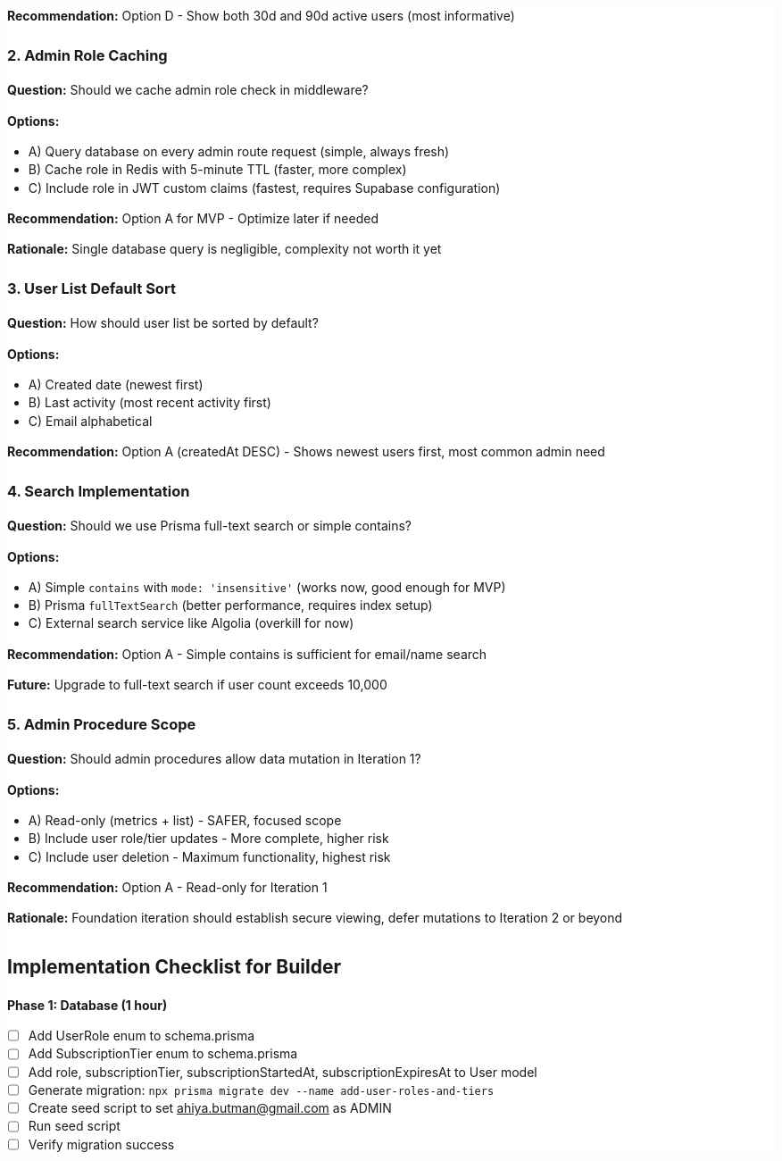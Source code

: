 **Recommendation:** Option D - Show both 30d and 90d active users (most informative)

### 2. Admin Role Caching

**Question:** Should we cache admin role check in middleware?

**Options:**
- A) Query database on every admin route request (simple, always fresh)
- B) Cache role in Redis with 5-minute TTL (faster, more complex)
- C) Include role in JWT custom claims (fastest, requires Supabase configuration)

**Recommendation:** Option A for MVP - Optimize later if needed

**Rationale:** Single database query is negligible, complexity not worth it yet

### 3. User List Default Sort

**Question:** How should user list be sorted by default?

**Options:**
- A) Created date (newest first)
- B) Last activity (most recent activity first)
- C) Email alphabetical

**Recommendation:** Option A (createdAt DESC) - Shows newest users first, most common admin need

### 4. Search Implementation

**Question:** Should we use Prisma full-text search or simple contains?

**Options:**
- A) Simple `contains` with `mode: 'insensitive'` (works now, good enough for MVP)
- B) Prisma `fullTextSearch` (better performance, requires index setup)
- C) External search service like Algolia (overkill for now)

**Recommendation:** Option A - Simple contains is sufficient for email/name search

**Future:** Upgrade to full-text search if user count exceeds 10,000

### 5. Admin Procedure Scope

**Question:** Should admin procedures allow data mutation in Iteration 1?

**Options:**
- A) Read-only (metrics + list) - SAFER, focused scope
- B) Include user role/tier updates - More complete, higher risk
- C) Include user deletion - Maximum functionality, highest risk

**Recommendation:** Option A - Read-only for Iteration 1

**Rationale:** Foundation iteration should establish secure viewing, defer mutations to Iteration 2 or beyond

## Implementation Checklist for Builder

**Phase 1: Database (1 hour)**
- [ ] Add UserRole enum to schema.prisma
- [ ] Add SubscriptionTier enum to schema.prisma
- [ ] Add role, subscriptionTier, subscriptionStartedAt, subscriptionExpiresAt to User model
- [ ] Generate migration: `npx prisma migrate dev --name add-user-roles-and-tiers`
- [ ] Create seed script to set ahiya.butman@gmail.com as ADMIN
- [ ] Run seed script
- [ ] Verify migration success
